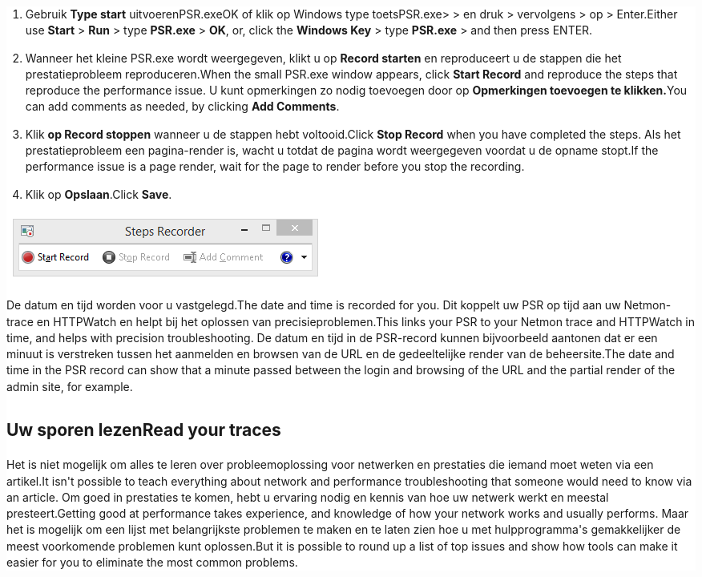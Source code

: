 1. <span data-ttu-id="fa0d1-199">Gebruik **Type start** uitvoerenPSR.exeOK of klik op Windows type toetsPSR.exe\>  \> en druk  \> vervolgens  \> op  \> Enter.</span><span class="sxs-lookup"><span data-stu-id="fa0d1-199">Either use **Start** \> **Run** \> type **PSR.exe** \> **OK**, or, click the **Windows Key** \> type **PSR.exe** \> and then press ENTER.</span></span>

2. <span data-ttu-id="fa0d1-200">Wanneer het kleine PSR.exe wordt weergegeven, klikt u op **Record starten** en reproduceert u de stappen die het prestatieprobleem reproduceren.</span><span class="sxs-lookup"><span data-stu-id="fa0d1-200">When the small PSR.exe window appears, click **Start Record** and reproduce the steps that reproduce the performance issue.</span></span> <span data-ttu-id="fa0d1-201">U kunt opmerkingen zo nodig toevoegen door op **Opmerkingen toevoegen te klikken.**</span><span class="sxs-lookup"><span data-stu-id="fa0d1-201">You can add comments as needed, by clicking **Add Comments**.</span></span>

3. <span data-ttu-id="fa0d1-202">Klik **op Record stoppen** wanneer u de stappen hebt voltooid.</span><span class="sxs-lookup"><span data-stu-id="fa0d1-202">Click **Stop Record** when you have completed the steps.</span></span> <span data-ttu-id="fa0d1-203">Als het prestatieprobleem een pagina-render is, wacht u totdat de pagina wordt weergegeven voordat u de opname stopt.</span><span class="sxs-lookup"><span data-stu-id="fa0d1-203">If the performance issue is a page render, wait for the page to render before you stop the recording.</span></span>

4. <span data-ttu-id="fa0d1-204">Klik op **Opslaan**.</span><span class="sxs-lookup"><span data-stu-id="fa0d1-204">Click **Save**.</span></span>

![Een schermafbeelding van de stappenrecorder of PSR.exe.](../media/8542b0aa-a3ff-4718-8dc4-43f5521c6c34.PNG)

<span data-ttu-id="fa0d1-206">De datum en tijd worden voor u vastgelegd.</span><span class="sxs-lookup"><span data-stu-id="fa0d1-206">The date and time is recorded for you.</span></span> <span data-ttu-id="fa0d1-207">Dit koppelt uw PSR op tijd aan uw Netmon-trace en HTTPWatch en helpt bij het oplossen van precisieproblemen.</span><span class="sxs-lookup"><span data-stu-id="fa0d1-207">This links your PSR to your Netmon trace and HTTPWatch in time, and helps with precision troubleshooting.</span></span> <span data-ttu-id="fa0d1-208">De datum en tijd in de PSR-record kunnen bijvoorbeeld aantonen dat er een minuut is verstreken tussen het aanmelden en browsen van de URL en de gedeeltelijke render van de beheersite.</span><span class="sxs-lookup"><span data-stu-id="fa0d1-208">The date and time in the PSR record can show that a minute passed between the login and browsing of the URL and the partial render of the admin site, for example.</span></span>

## <a name="read-your-traces"></a><span data-ttu-id="fa0d1-209">Uw sporen lezen</span><span class="sxs-lookup"><span data-stu-id="fa0d1-209">Read your traces</span></span>

<span data-ttu-id="fa0d1-210">Het is niet mogelijk om alles te leren over probleemoplossing voor netwerken en prestaties die iemand moet weten via een artikel.</span><span class="sxs-lookup"><span data-stu-id="fa0d1-210">It isn't possible to teach everything about network and performance troubleshooting that someone would need to know via an article.</span></span> <span data-ttu-id="fa0d1-211">Om goed in prestaties te komen, hebt u ervaring nodig en kennis van hoe uw netwerk werkt en meestal presteert.</span><span class="sxs-lookup"><span data-stu-id="fa0d1-211">Getting good at performance takes experience, and knowledge of how your network works and usually performs.</span></span> <span data-ttu-id="fa0d1-212">Maar het is mogelijk om een lijst met belangrijkste problemen te maken en te laten zien hoe u met hulpprogramma's gemakkelijker de meest voorkomende problemen kunt oplossen.</span><span class="sxs-lookup"><span data-stu-id="fa0d1-212">But it is possible to round up a list of top issues and show how tools can make it easier for you to eliminate the most common problems.</span></span>

